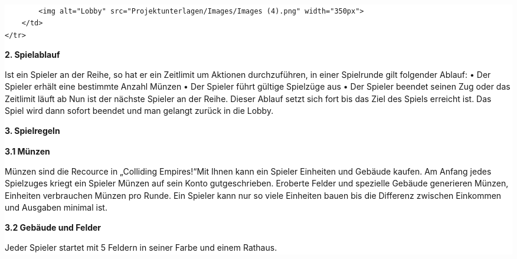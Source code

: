             <img alt="Lobby" src="Projektunterlagen/Images/Images (4).png" width="350px">
        </td>
    </tr>
</table>

**2. Spielablauf**

Ist ein Spieler an der Reihe, so hat er ein Zeitlimit um Aktionen durchzuführen,
in einer Spielrunde gilt folgender Ablauf:
• Der Spieler erhält eine bestimmte Anzahl Münzen
• Der Spieler führt gültige Spielzüge aus
• Der Spieler beendet seinen Zug oder das Zeitlimit läuft ab
Nun ist der nächste Spieler an der Reihe. Dieser Ablauf setzt sich fort bis
das Ziel des Spiels erreicht ist. Das Spiel wird dann sofort beendet und man
gelangt zurück in die Lobby.

**3. Spielregeln**

**3.1 Münzen**

Münzen sind die Recource in „Colliding Empires!“Mit Ihnen kann ein Spieler
Einheiten und Gebäude kaufen. Am Anfang jedes Spielzuges kriegt ein Spieler
Münzen auf sein Konto gutgeschrieben. Eroberte Felder und spezielle Gebäude
generieren Münzen, Einheiten verbrauchen Münzen pro Runde.
Ein Spieler kann nur so viele Einheiten bauen bis die Differenz zwischen
Einkommen und Ausgaben minimal ist.

**3.2 Gebäude und Felder**

Jeder Spieler startet mit 5 Feldern in seiner Farbe und einem Rathaus.
